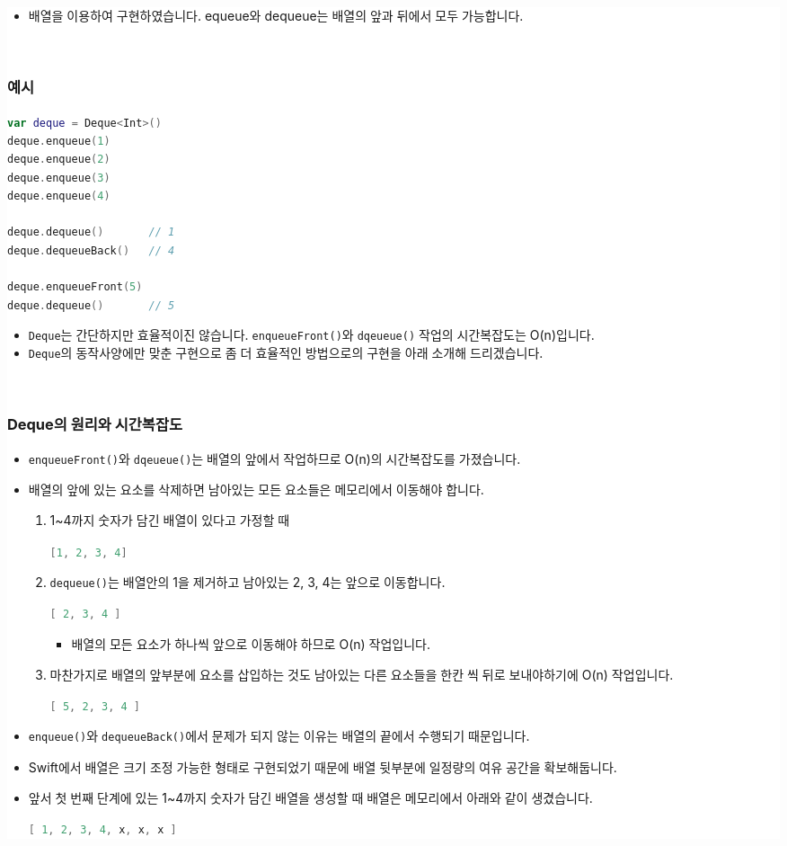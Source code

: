 - 배열을 이용하여 구현하였습니다. equeue와 dequeue는 배열의 앞과 뒤에서 모두 가능합니다.

<br/>

### 예시

```swift
var deque = Deque<Int>()
deque.enqueue(1)
deque.enqueue(2)
deque.enqueue(3)
deque.enqueue(4)

deque.dequeue()       // 1
deque.dequeueBack()   // 4

deque.enqueueFront(5)
deque.dequeue()       // 5
```

- `Deque`는 간단하지만 효율적이진 않습니다. `enqueueFront()`와 `dqeueue()` 작업의 시간복잡도는 O(n)입니다.
- `Deque`의 동작사양에만 맞춘 구현으로 좀 더 효율적인 방법으로의 구현을 아래 소개해 드리겠습니다.

<br/>

### Deque의 원리와 시간복잡도

-  `enqueueFront()`와 `dqeueue()`는 배열의 앞에서 작업하므로 O(n)의 시간복잡도를 가졌습니다.

- 배열의 앞에 있는 요소를 삭제하면 남아있는 모든 요소들은 메모리에서 이동해야 합니다.

  1. 1~4까지 숫자가 담긴 배열이 있다고 가정할 때

     ```swift
     [1, 2, 3, 4]
     ```

  2. `dequeue()`는 배열안의 1을 제거하고 남아있는 2, 3, 4는 앞으로 이동합니다.

     ```swift
     [ 2, 3, 4 ]
     ```

     - 배열의 모든 요소가 하나씩 앞으로 이동해야 하므로 O(n) 작업입니다. 

  3. 마찬가지로 배열의 앞부분에 요소를 삽입하는 것도 남아있는 다른 요소들을 한칸 씩 뒤로 보내야하기에 O(n) 작업입니다. 

     ```swift
     [ 5, 2, 3, 4 ]
     ```

- `enqueue()`와 `dequeueBack()`에서 문제가 되지 않는 이유는 배열의 끝에서 수행되기 때문입니다.

- Swift에서 배열은 크기 조정 가능한 형태로 구현되었기 때문에 배열 뒷부분에 일정량의 여유 공간을 확보해둡니다.

- 앞서 첫 번째 단계에 있는 1~4까지 숫자가 담긴 배열을 생성할 때 배열은 메모리에서 아래와 같이 생겼습니다.

  ```swift
  [ 1, 2, 3, 4, x, x, x ]
  ```
